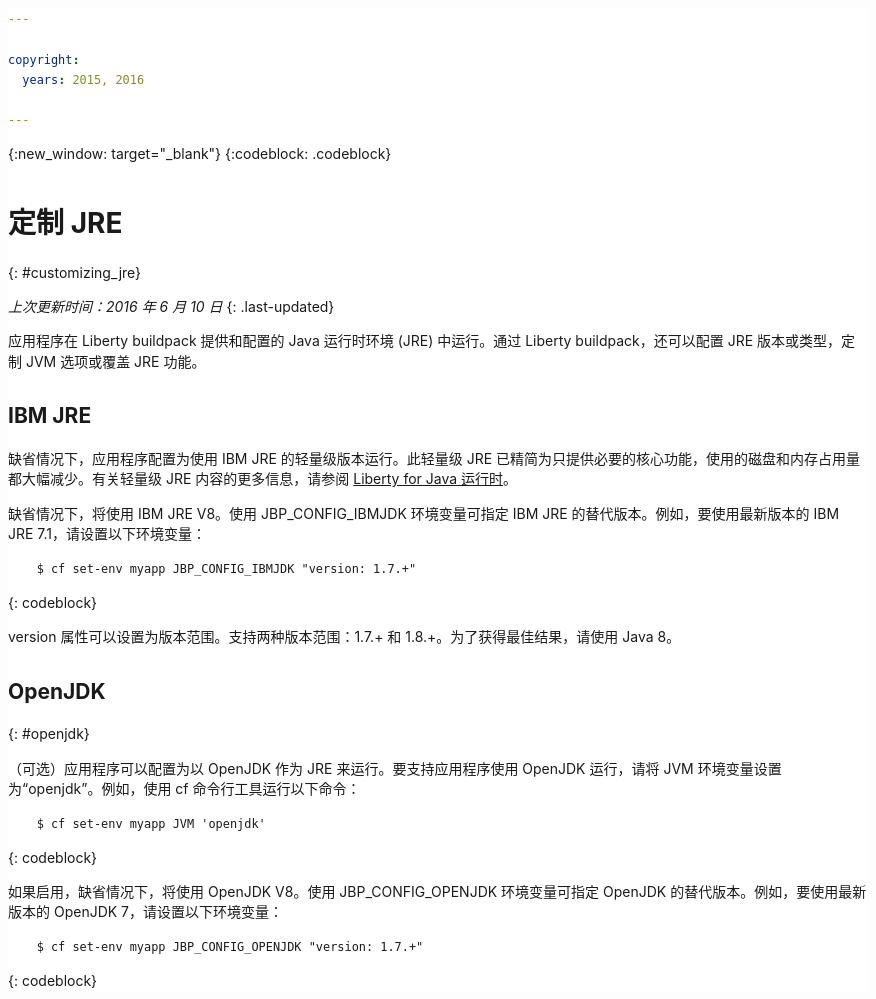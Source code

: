 ```yaml
---

copyright:
  years: 2015, 2016

---
```


{:new_window: target="_blank"}
{:codeblock: .codeblock}

# 定制 JRE
{: #customizing_jre}

*上次更新时间：2016 年 6 月 10 日*
{: .last-updated}

应用程序在 Liberty buildpack 提供和配置的 Java 运行时环境 (JRE) 中运行。通过 Liberty buildpack，还可以配置 JRE 版本或类型，定制 JVM 选项或覆盖 JRE 功能。

## IBM JRE

缺省情况下，应用程序配置为使用 IBM JRE 的轻量级版本运行。此轻量级 JRE 已精简为只提供必要的核心功能，使用的磁盘和内存占用量都大幅减少。有关轻量级 JRE 内容的更多信息，请参阅 [Liberty for Java 运行时](http://download.boulder.ibm.com/ibmdl/pub/software/dw/jdk/docs/bluemix/libertyforjava_jre.doc.html)。

缺省情况下，将使用 IBM JRE V8。使用 JBP_CONFIG_IBMJDK 环境变量可指定 IBM JRE 的替代版本。例如，要使用最新版本的 IBM JRE 7.1，请设置以下环境变量：

```
    $ cf set-env myapp JBP_CONFIG_IBMJDK "version: 1.7.+"
```
{: codeblock}

version 属性可以设置为版本范围。支持两种版本范围：1.7.+ 和 1.8.+。为了获得最佳结果，请使用 Java 8。

## OpenJDK
{: #openjdk}

（可选）应用程序可以配置为以 OpenJDK 作为 JRE 来运行。要支持应用程序使用 OpenJDK 运行，请将 JVM 环境变量设置为“openjdk”。例如，使用 cf 命令行工具运行以下命令：

```
    $ cf set-env myapp JVM 'openjdk'
```
{: codeblock}

如果启用，缺省情况下，将使用 OpenJDK V8。使用 JBP_CONFIG_OPENJDK 环境变量可指定 OpenJDK 的替代版本。例如，要使用最新版本的 OpenJDK 7，请设置以下环境变量：

```
    $ cf set-env myapp JBP_CONFIG_OPENJDK "version: 1.7.+"
```
{: codeblock}
